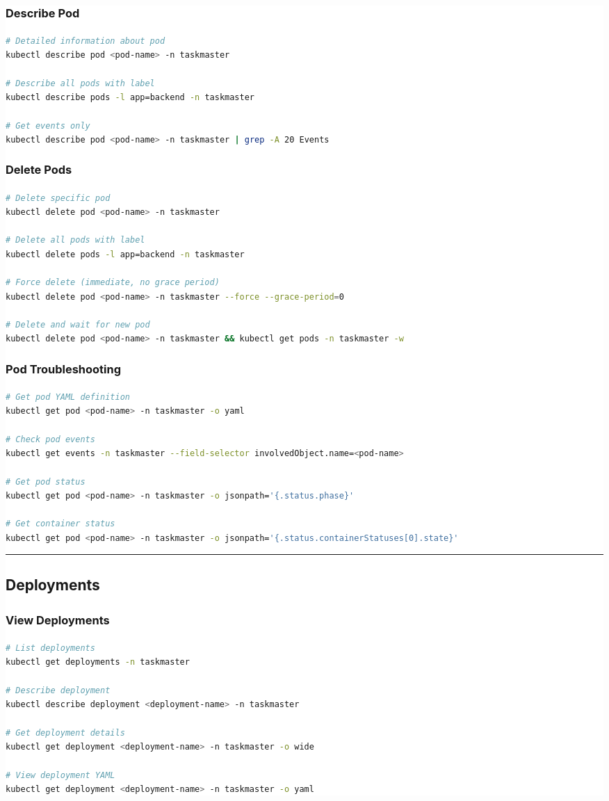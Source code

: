 ### Describe Pod

```bash
# Detailed information about pod
kubectl describe pod <pod-name> -n taskmaster

# Describe all pods with label
kubectl describe pods -l app=backend -n taskmaster

# Get events only
kubectl describe pod <pod-name> -n taskmaster | grep -A 20 Events
```

### Delete Pods

```bash
# Delete specific pod
kubectl delete pod <pod-name> -n taskmaster

# Delete all pods with label
kubectl delete pods -l app=backend -n taskmaster

# Force delete (immediate, no grace period)
kubectl delete pod <pod-name> -n taskmaster --force --grace-period=0

# Delete and wait for new pod
kubectl delete pod <pod-name> -n taskmaster && kubectl get pods -n taskmaster -w
```

### Pod Troubleshooting

```bash
# Get pod YAML definition
kubectl get pod <pod-name> -n taskmaster -o yaml

# Check pod events
kubectl get events -n taskmaster --field-selector involvedObject.name=<pod-name>

# Get pod status
kubectl get pod <pod-name> -n taskmaster -o jsonpath='{.status.phase}'

# Get container status
kubectl get pod <pod-name> -n taskmaster -o jsonpath='{.status.containerStatuses[0].state}'
```

---

## Deployments

### View Deployments

```bash
# List deployments
kubectl get deployments -n taskmaster

# Describe deployment
kubectl describe deployment <deployment-name> -n taskmaster

# Get deployment details
kubectl get deployment <deployment-name> -n taskmaster -o wide

# View deployment YAML
kubectl get deployment <deployment-name> -n taskmaster -o yaml
```
